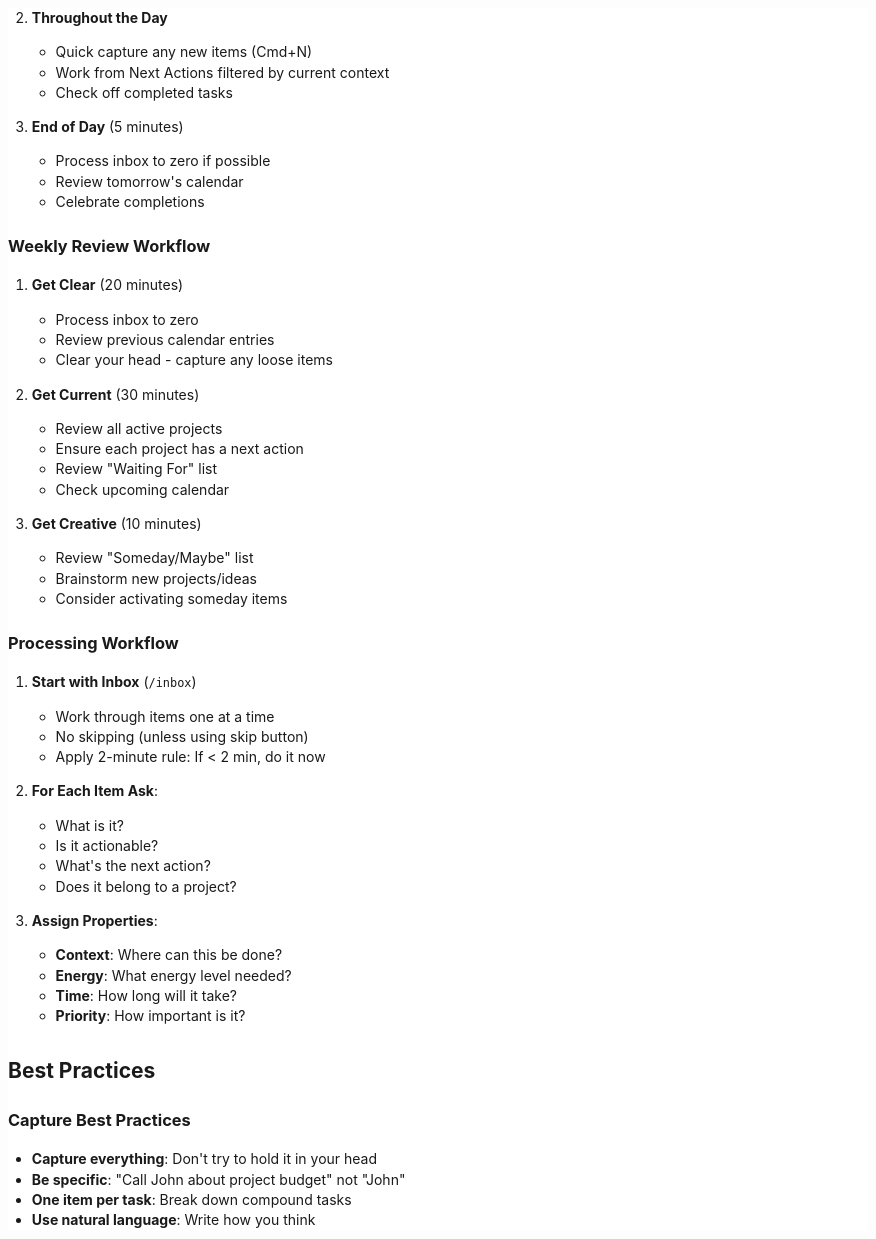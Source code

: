 2. **Throughout the Day**
   - Quick capture any new items (Cmd+N)
   - Work from Next Actions filtered by current context
   - Check off completed tasks

3. **End of Day** (5 minutes)
   - Process inbox to zero if possible
   - Review tomorrow's calendar
   - Celebrate completions

### Weekly Review Workflow

1. **Get Clear** (20 minutes)
   - Process inbox to zero
   - Review previous calendar entries
   - Clear your head - capture any loose items

2. **Get Current** (30 minutes)
   - Review all active projects
   - Ensure each project has a next action
   - Review "Waiting For" list
   - Check upcoming calendar

3. **Get Creative** (10 minutes)
   - Review "Someday/Maybe" list
   - Brainstorm new projects/ideas
   - Consider activating someday items

### Processing Workflow

1. **Start with Inbox** (`/inbox`)
   - Work through items one at a time
   - No skipping (unless using skip button)
   - Apply 2-minute rule: If < 2 min, do it now

2. **For Each Item Ask**:
   - What is it?
   - Is it actionable?
   - What's the next action?
   - Does it belong to a project?

3. **Assign Properties**:
   - **Context**: Where can this be done?
   - **Energy**: What energy level needed?
   - **Time**: How long will it take?
   - **Priority**: How important is it?

## Best Practices

### Capture Best Practices
- **Capture everything**: Don't try to hold it in your head
- **Be specific**: "Call John about project budget" not "John"
- **One item per task**: Break down compound tasks
- **Use natural language**: Write how you think
